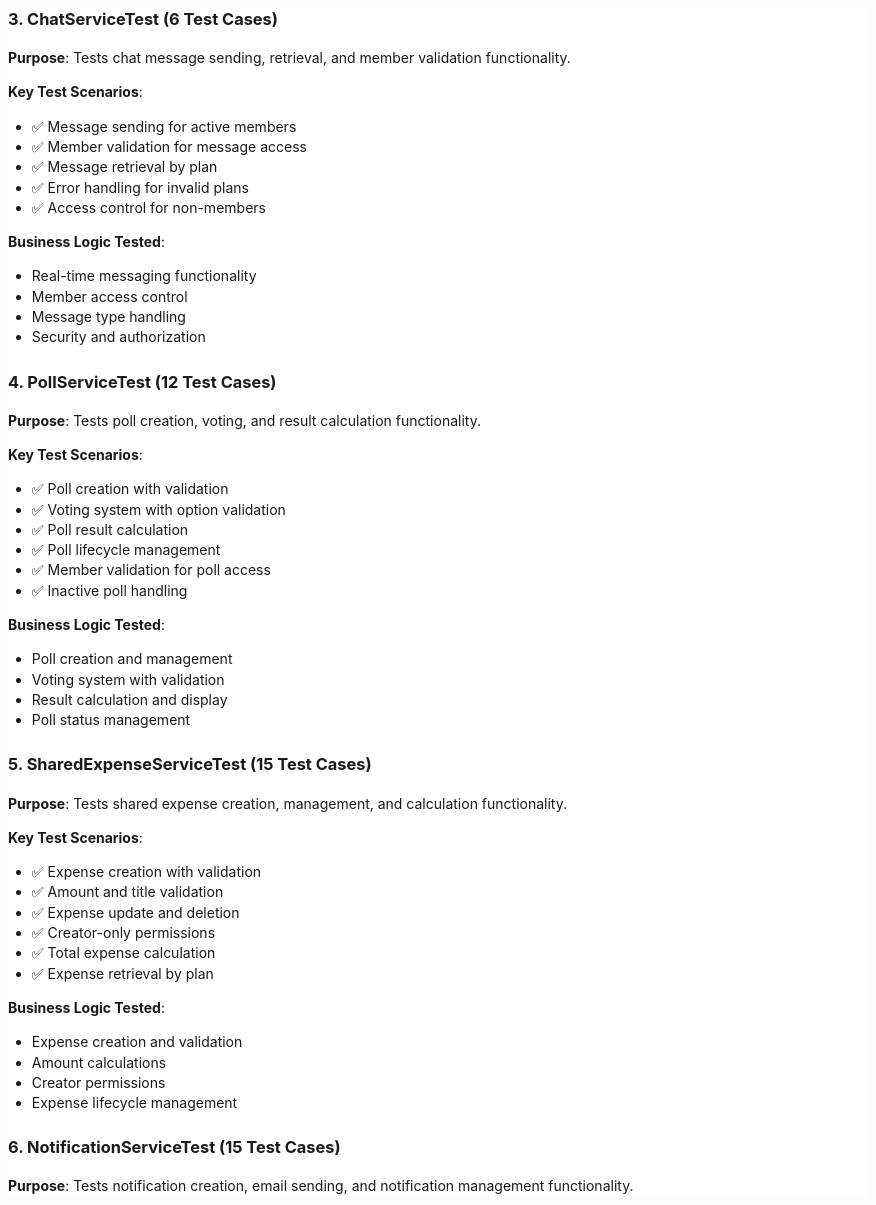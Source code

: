 ### 3. ChatServiceTest (6 Test Cases)
**Purpose**: Tests chat message sending, retrieval, and member validation functionality.

**Key Test Scenarios**:
- ✅ Message sending for active members
- ✅ Member validation for message access
- ✅ Message retrieval by plan
- ✅ Error handling for invalid plans
- ✅ Access control for non-members

**Business Logic Tested**:
- Real-time messaging functionality
- Member access control
- Message type handling
- Security and authorization

### 4. PollServiceTest (12 Test Cases)
**Purpose**: Tests poll creation, voting, and result calculation functionality.

**Key Test Scenarios**:
- ✅ Poll creation with validation
- ✅ Voting system with option validation
- ✅ Poll result calculation
- ✅ Poll lifecycle management
- ✅ Member validation for poll access
- ✅ Inactive poll handling

**Business Logic Tested**:
- Poll creation and management
- Voting system with validation
- Result calculation and display
- Poll status management

### 5. SharedExpenseServiceTest (15 Test Cases)
**Purpose**: Tests shared expense creation, management, and calculation functionality.

**Key Test Scenarios**:
- ✅ Expense creation with validation
- ✅ Amount and title validation
- ✅ Expense update and deletion
- ✅ Creator-only permissions
- ✅ Total expense calculation
- ✅ Expense retrieval by plan

**Business Logic Tested**:
- Expense creation and validation
- Amount calculations
- Creator permissions
- Expense lifecycle management

### 6. NotificationServiceTest (15 Test Cases)
**Purpose**: Tests notification creation, email sending, and notification management functionality.
